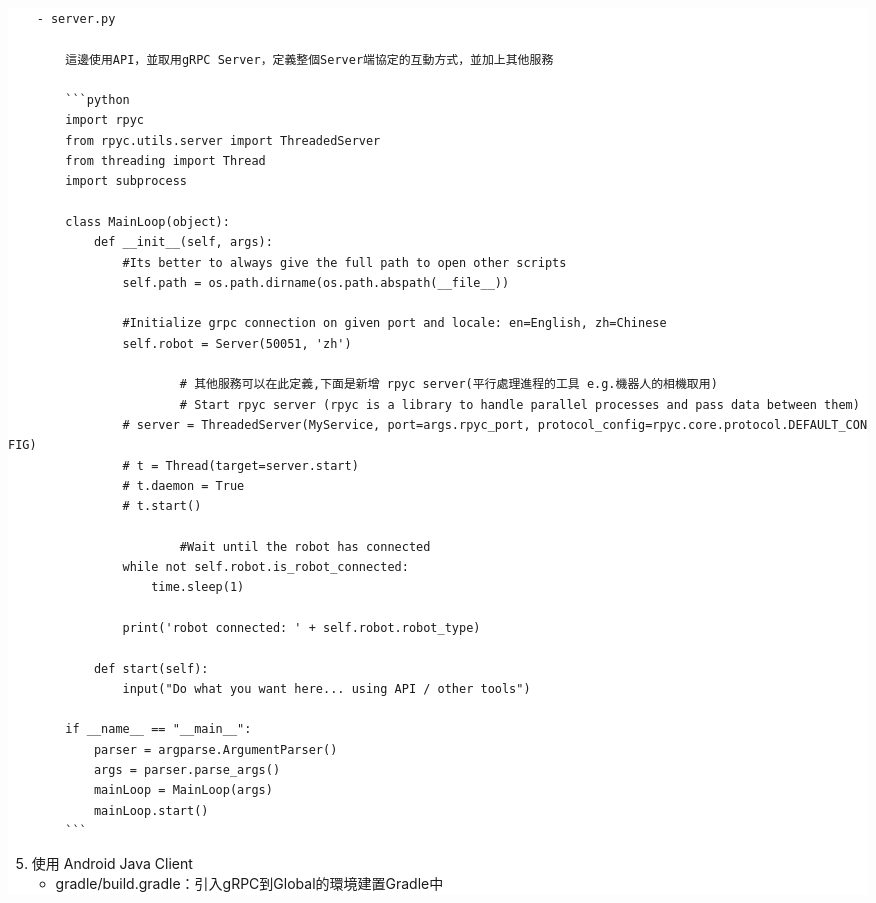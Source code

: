         - server.py
            
            這邊使用API，並取用gRPC Server，定義整個Server端協定的互動方式，並加上其他服務
            
            ```python
            import rpyc
            from rpyc.utils.server import ThreadedServer
            from threading import Thread
            import subprocess
            
            class MainLoop(object):
                def __init__(self, args):
                    #Its better to always give the full path to open other scripts
                    self.path = os.path.dirname(os.path.abspath(__file__))
            				
                    #Initialize grpc connection on given port and locale: en=English, zh=Chinese
                    self.robot = Server(50051, 'zh')
            				
            				# 其他服務可以在此定義,下面是新增 rpyc server(平行處理進程的工具 e.g.機器人的相機取用)
            				# Start rpyc server (rpyc is a library to handle parallel processes and pass data between them)
                    # server = ThreadedServer(MyService, port=args.rpyc_port, protocol_config=rpyc.core.protocol.DEFAULT_CONFIG)
                    # t = Thread(target=server.start)
                    # t.daemon = True
                    # t.start()
                    
            				#Wait until the robot has connected
                    while not self.robot.is_robot_connected:
                        time.sleep(1)
            
                    print('robot connected: ' + self.robot.robot_type)
            
                def start(self):
                    input("Do what you want here... using API / other tools")
            
            if __name__ == "__main__":
                parser = argparse.ArgumentParser()
                args = parser.parse_args()
                mainLoop = MainLoop(args)
                mainLoop.start()
            ```
            
5.  使用 Android Java Client
    - gradle/build.gradle：引入gRPC到Global的環境建置Gradle中
        